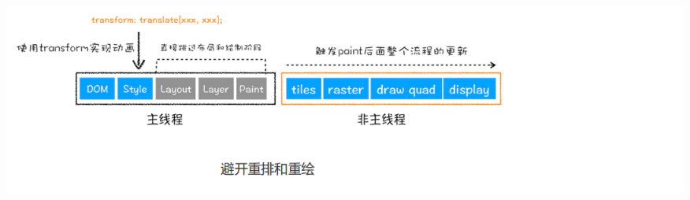 <img src="../../assets/image-20230129173524322.png" alt="image-20230129173524322" style="zoom:80%;" />